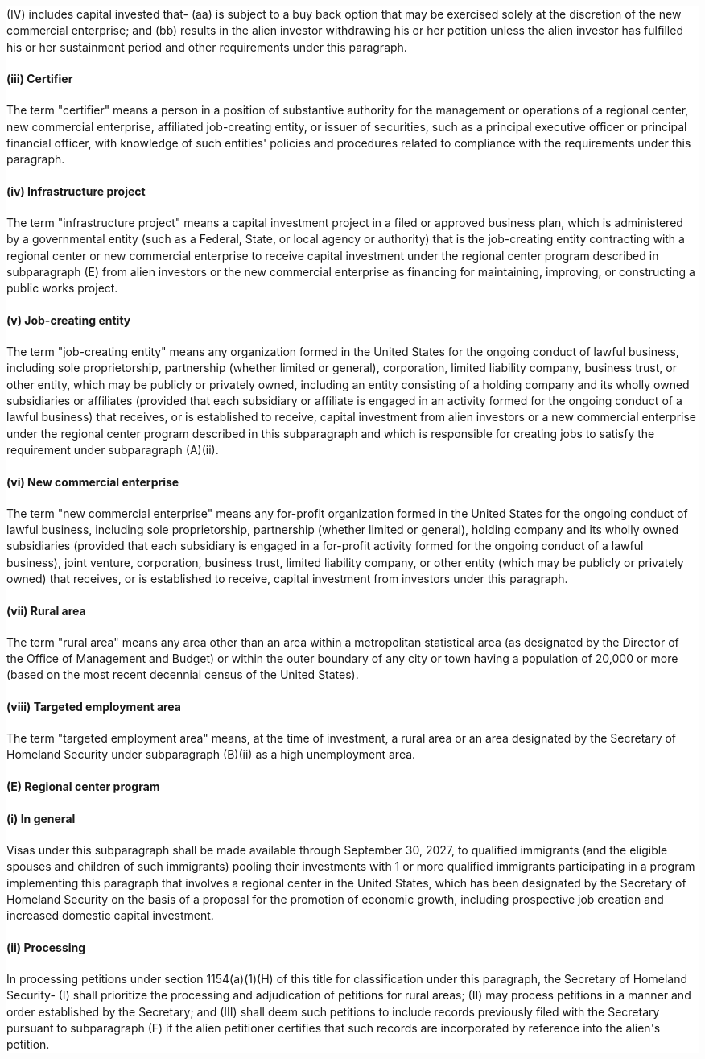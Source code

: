 (IV) includes capital invested that-
(aa) is subject to a buy back option that may be exercised solely at the discretion of the new commercial enterprise; and
(bb) results in the alien investor withdrawing his or her petition unless the alien investor has fulfilled his or her sustainment period and other requirements under this paragraph.
#### (iii) Certifier
The term "certifier" means a person in a position of substantive authority for the management or operations of a regional center, new commercial enterprise, affiliated job-creating entity, or issuer of securities, such as a principal executive officer or principal financial officer, with knowledge of such entities' policies and procedures related to compliance with the requirements under this paragraph.
#### (iv) Infrastructure project
The term "infrastructure project" means a capital investment project in a filed or approved business plan, which is administered by a governmental entity (such as a Federal, State, or local agency or authority) that is the job-creating entity contracting with a regional center or new commercial enterprise to receive capital investment under the regional center program described in subparagraph (E) from alien investors or the new commercial enterprise as financing for maintaining, improving, or constructing a public works project.
#### (v) Job-creating entity
The term "job-creating entity" means any organization formed in the United States for the ongoing conduct of lawful business, including sole proprietorship, partnership (whether limited or general), corporation, limited liability company, business trust, or other entity, which may be publicly or privately owned, including an entity consisting of a holding company and its wholly owned subsidiaries or affiliates (provided that each subsidiary or affiliate is engaged in an activity formed for the ongoing conduct of a lawful business) that receives, or is established to receive, capital investment from alien investors or a new commercial enterprise under the regional center program described in this subparagraph and which is responsible for creating jobs to satisfy the requirement under subparagraph (A)(ii).
#### (vi) New commercial enterprise
The term "new commercial enterprise" means any for-profit organization formed in the United States for the ongoing conduct of lawful business, including sole proprietorship, partnership (whether limited or general), holding company and its wholly owned subsidiaries (provided that each subsidiary is engaged in a for-profit activity formed for the ongoing conduct of a lawful business), joint venture, corporation, business trust, limited liability company, or other entity (which may be publicly or privately owned) that receives, or is established to receive, capital investment from investors under this paragraph.
#### (vii) Rural area
The term "rural area" means any area other than an area within a metropolitan statistical area (as designated by the Director of the Office of Management and Budget) or within the outer boundary of any city or town having a population of 20,000 or more (based on the most recent decennial census of the United States).
#### (viii) Targeted employment area
The term "targeted employment area" means, at the time of investment, a rural area or an area designated by the Secretary of Homeland Security under subparagraph (B)(ii) as a high unemployment area.
#### (E) Regional center program
#### (i) In general
Visas under this subparagraph shall be made available through September 30, 2027, to qualified immigrants (and the eligible spouses and children of such immigrants) pooling their investments with 1 or more qualified immigrants participating in a program implementing this paragraph that involves a regional center in the United States, which has been designated by the Secretary of Homeland Security on the basis of a proposal for the promotion of economic growth, including prospective job creation and increased domestic capital investment.
#### (ii) Processing
In processing petitions under section 1154(a)(1)(H) of this title for classification under this paragraph, the Secretary of Homeland Security-
(I) shall prioritize the processing and adjudication of petitions for rural areas;
(II) may process petitions in a manner and order established by the Secretary; and
(III) shall deem such petitions to include records previously filed with the Secretary pursuant to subparagraph (F) if the alien petitioner certifies that such records are incorporated by reference into the alien's petition.
